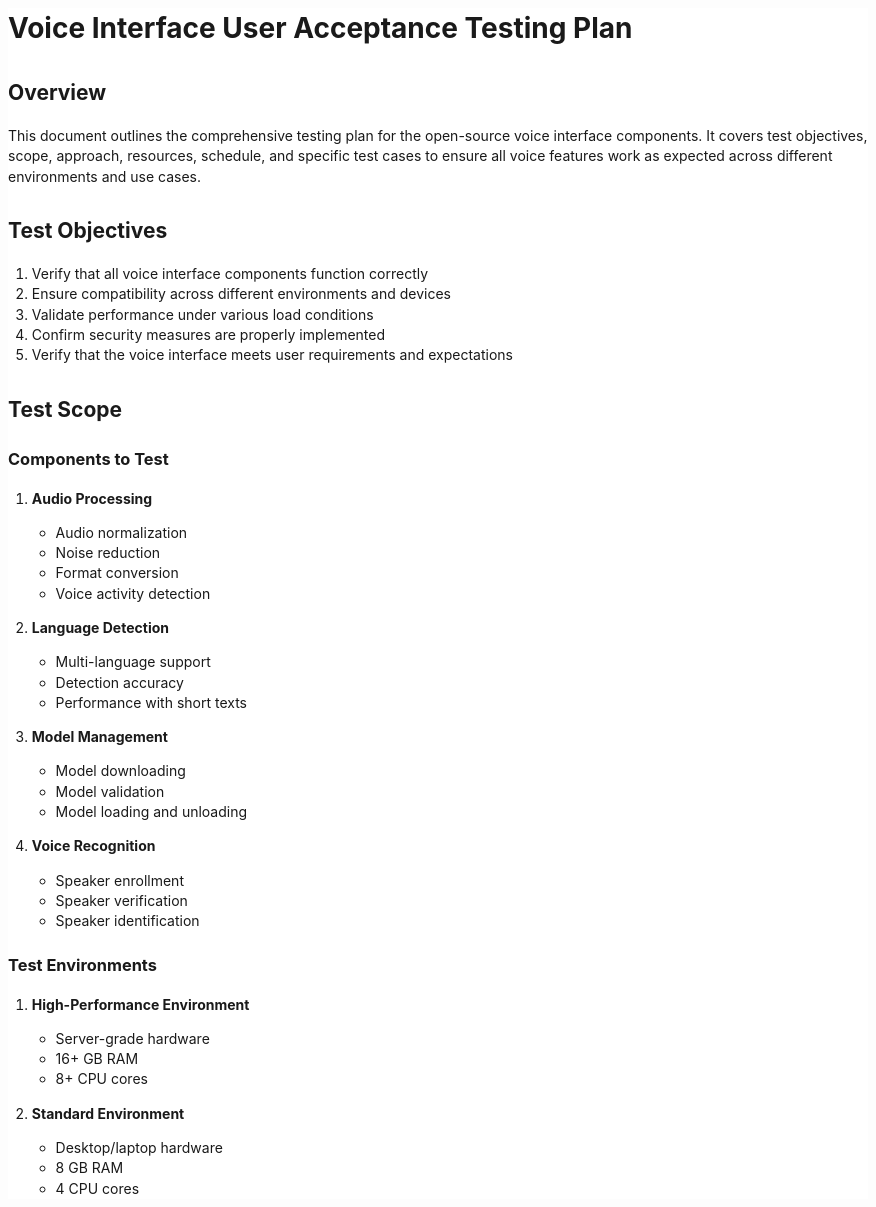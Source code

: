# Voice Interface User Acceptance Testing Plan

## Overview

This document outlines the comprehensive testing plan for the open-source voice interface components. It covers test objectives, scope, approach, resources, schedule, and specific test cases to ensure all voice features work as expected across different environments and use cases.

## Test Objectives

1. Verify that all voice interface components function correctly
2. Ensure compatibility across different environments and devices
3. Validate performance under various load conditions
4. Confirm security measures are properly implemented
5. Verify that the voice interface meets user requirements and expectations

## Test Scope

### Components to Test

1. **Audio Processing**
   - Audio normalization
   - Noise reduction
   - Format conversion
   - Voice activity detection

2. **Language Detection**
   - Multi-language support
   - Detection accuracy
   - Performance with short texts

3. **Model Management**
   - Model downloading
   - Model validation
   - Model loading and unloading

4. **Voice Recognition**
   - Speaker enrollment
   - Speaker verification
   - Speaker identification

### Test Environments

1. **High-Performance Environment**
   - Server-grade hardware
   - 16+ GB RAM
   - 8+ CPU cores

2. **Standard Environment**
   - Desktop/laptop hardware
   - 8 GB RAM
   - 4 CPU cores
